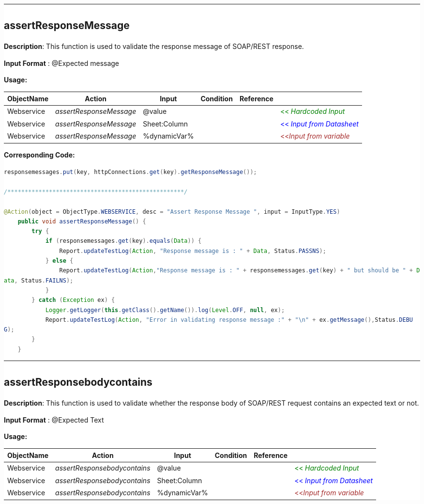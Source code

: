 ----------------------

## **assertResponseMessage**

**Description**: This function is used to validate the response message of SOAP/REST response.

**Input Format** : @Expected message

**Usage:**

| ObjectName | Action | Input        | Condition |Reference|  |
|------------|--------|--------------|-----------|---------|--|
| Webservice     |*assertResponseMessage*   | @value       |       | |<span style="color:Green"><< *Hardcoded Input*</span> 
| Webservice     |*assertResponseMessage*   | Sheet:Column |       | |<span style="color:Blue"><< *Input from Datasheet*</span>
| Webservice     |*assertResponseMessage*   | %dynamicVar% |       | |<span style="color:Brown"><<*Input from variable*</span>

**Corresponding Code:**

```java
responsemessages.put(key, httpConnections.get(key).getResponseMessage());

/***************************************************/

@Action(object = ObjectType.WEBSERVICE, desc = "Assert Response Message ", input = InputType.YES)
	public void assertResponseMessage() {
		try {
			if (responsemessages.get(key).equals(Data)) {
				Report.updateTestLog(Action, "Response message is : " + Data, Status.PASSNS);
			} else {
				Report.updateTestLog(Action,"Response message is : " + responsemessages.get(key) + " but should be " + Data, Status.FAILNS);
			}
		} catch (Exception ex) {
			Logger.getLogger(this.getClass().getName()).log(Level.OFF, null, ex);
			Report.updateTestLog(Action, "Error in validating response message :" + "\n" + ex.getMessage(),Status.DEBUG);
		}
	}
```

----------------------


## **assertResponsebodycontains**

**Description**: This function is used to validate whether the response body of SOAP/REST request contains an expected text or not.

**Input Format** : @Expected Text

**Usage:**

| ObjectName | Action | Input        | Condition |Reference|  |
|------------|--------|--------------|-----------|---------|--|
| Webservice     |*assertResponsebodycontains*   | @value       |       | |<span style="color:Green"><< *Hardcoded Input*</span> 
| Webservice     |*assertResponsebodycontains*   | Sheet:Column |       | |<span style="color:Blue"><< *Input from Datasheet*</span>
| Webservice     |*assertResponsebodycontains*   | %dynamicVar% |       | |<span style="color:Brown"><<*Input from variable*</span>
